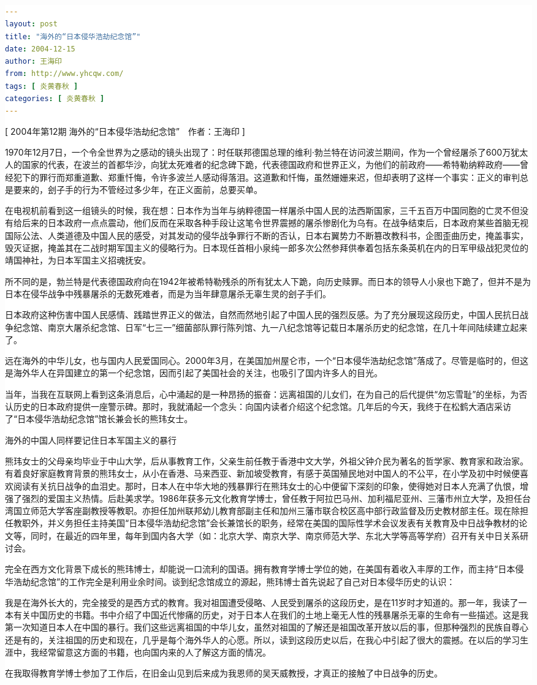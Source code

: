 ```yaml
---
layout: post
title: "海外的“日本侵华浩劫纪念馆”"
date: 2004-12-15
author: 王海印
from: http://www.yhcqw.com/
tags: [ 炎黄春秋 ]
categories: [ 炎黄春秋 ]
---
```



[ 2004年第12期 海外的“日本侵华浩劫纪念馆”　作者：王海印 ]


1970年12月7日，一个令全世界为之感动的镜头出现了：时任联邦德国总理的维利·勃兰特在访问波兰期间，作为一个曾经屠杀了600万犹太人的国家的代表，在波兰的首都华沙，向犹太死难者的纪念碑下跪，代表德国政府和世界正义，为他们的前政府——希特勒纳粹政府——曾经犯下的罪行而郑重道歉、郑重忏悔，令许多波兰人感动得落泪。这道歉和忏悔，虽然姗姗来迟，但却表明了这样一个事实：正义的审判总是要来的，刽子手的行为不管经过多少年，在正义面前，总要买单。


在电视机前看到这一组镜头的时候，我在想：日本作为当年与纳粹德国一样屠杀中国人民的法西斯国家，三千五百万中国同胞的亡灵不但没有给后来的日本政府一点点震动，他们反而在采取各种手段让这笔令世界震撼的屠杀惨剧化为乌有。在战争结束后，日本政府某些首脑无视国际公法、人类道德及中国人民的感受，对其发动的侵华战争罪行不断的否认，日本右翼势力不断篡改教科书，企图歪曲历史，掩盖事实，毁灭证据，掩盖其在二战时期军国主义的侵略行为。日本现任首相小泉纯一郎多次公然参拜供奉着包括东条英机在内的日军甲级战犯灵位的靖国神社，为日本军国主义招魂抚安。


所不同的是，勃兰特是代表德国政府向在1942年被希特勒残杀的所有犹太人下跪，向历史赎罪。而日本的领导人小泉也下跪了，但并不是为日本在侵华战争中残暴屠杀的无数死难者，而是为当年肆意屠杀无辜生灵的刽子手们。


日本政府这种伤害中国人民感情、践踏世界正义的做法，自然而然地引起了中国人民的强烈反感。为了充分展现这段历史，中国人民抗日战争纪念馆、南京大屠杀纪念馆、日军“七三一”细菌部队罪行陈列馆、九一八纪念馆等记载日本屠杀历史的纪念馆，在几十年间陆续建立起来了。


远在海外的中华儿女，也与国内人民爱国同心。2000年3月，在美国加州屋仑市，一个“日本侵华浩劫纪念馆”落成了。尽管是临时的，但这是海外华人在异国建立的第一个纪念馆，因而引起了美国社会的关注，也吸引了国内许多人的目光。


当年，当我在互联网上看到这条消息后，心中涌起的是一种昂扬的振奋：远离祖国的儿女们，在为自己的后代提供“勿忘雪耻”的坐标，为否认历史的日本政府提供一座警示碑。那时，我就涌起一个念头：向国内读者介绍这个纪念馆。几年后的今天，我终于在松鹤大酒店采访了“日本侵华浩劫纪念馆”馆长兼会长的熊玮女士。

海外的中国人同样要记住日本军国主义的暴行


熊玮女士的父母亲均毕业于中山大学，后从事教育工作，父亲生前任教于香港中文大学，外祖父钟介民为著名的哲学家、教育家和政治家。有着良好家庭教育背景的熊玮女士，从小在香港、马来西亚、新加坡受教育，有感于英国殖民地对中国人的不公平，在小学及初中时候便喜欢阅读有关抗日战争的血泪史。那时，日本人在中华大地的残暴罪行在熊玮女士的心中便留下深刻的印象，使得她对日本人充满了仇恨，增强了强烈的爱国主义热情。后赴美求学。1986年获多元文化教育学博士，曾任教于阿拉巴马州、加利福尼亚州、三藩市州立大学，及担任台湾国立师范大学客座副教授等教职。亦担任加州联邦幼儿教育部副主任和加州三藩市联合校区高中部行政监督及历史教材部主任。现在除担任教职外，并义务担任主持美国“日本侵华浩劫纪念馆”会长兼馆长的职务，经常在美国的国际性学术会议发表有关教育及中日战争教材的论文等，同时，在最近的四年里，每年到国内各大学（如：北京大学、南京大学、南京师范大学、东北大学等高等学府）召开有关中日关系研讨会。


完全在西方文化背景下成长的熊玮博士，却能说一口流利的国语。拥有教育学博士学位的她，在美国有着收入丰厚的工作，而主持“日本侵华浩劫纪念馆”的工作完全是利用业余时间。谈到纪念馆成立的源起，熊玮博士首先说起了自己对日本侵华历史的认识：


我是在海外长大的，完全接受的是西方式的教育。我对祖国遭受侵略、人民受到屠杀的这段历史，是在11岁时才知道的。那一年，我读了一本有关中国历史的书籍。书中介绍了中国近代惨痛的历史，对于日本人在我们的土地上毫无人性的残暴屠杀无辜的生命有一些描述。这是我第一次知道日本人在中国的暴行。我们这些远离祖国的中华儿女，虽然对祖国的了解还是祖国改革开放以后的事，但那种强烈的民族自尊心还是有的，关注祖国的历史和现在，几乎是每个海外华人的心愿。所以，读到这段历史以后，在我心中引起了很大的震撼。在以后的学习生涯中，我经常留意这方面的书籍，也向国内来的人了解这方面的情况。

在我取得教育学博士参加了工作后，在旧金山见到后来成为我恩师的吴天威教授，才真正的接触了中日战争的历史。
